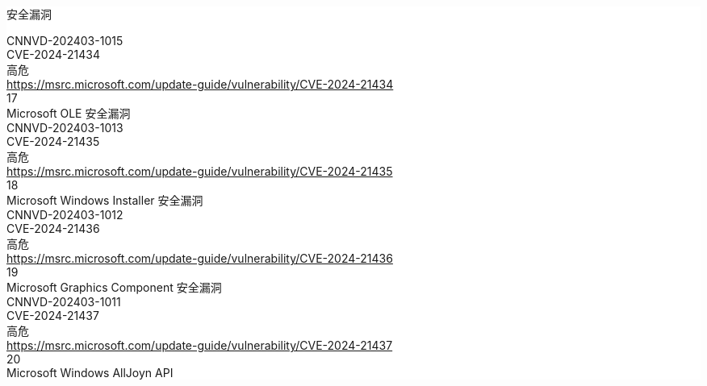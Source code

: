 安全漏洞</span></section></td><td align="center" valign="middle" width="51"><section style="margin-bottom: 0px;line-height: normal;"><span style="font-size: 14px;letter-spacing: normal;">CNNVD-202403-1015</span></section></td><td align="center" valign="middle" width="53"><section style="margin-bottom: 0px;line-height: normal;"><span style="font-size: 14px;letter-spacing: normal;">CVE-2024-21434</span></section></td><td align="center" valign="middle" width="56"><section style="margin-bottom: 0px;line-height: normal;"><span style="font-size: 14px;letter-spacing: normal;">高危</span></section></td><td align="center" valign="middle" width="135"><section style="margin-bottom: 0px;line-height: normal;"><span style="font-size: 14px;letter-spacing: normal;">https://msrc.microsoft.com/update-guide/vulnerability/CVE-2024-21434</span></section></td></tr><tr class="ue-table-interlace-color-double"><td align="center" valign="middle" width="50"><section style="margin-bottom: 0px;line-height: normal;"><span style="font-size: 14px;letter-spacing: normal;">17</span></section></td><td align="center" valign="middle" width="88"><section style="margin-bottom: 0px;line-height: normal;"><span style="font-size: 14px;letter-spacing: normal;">Microsoft OLE 安全漏洞</span></section></td><td align="center" valign="middle" width="51"><section style="margin-bottom: 0px;line-height: normal;"><span style="font-size: 14px;letter-spacing: normal;">CNNVD-202403-1013</span></section></td><td align="center" valign="middle" width="53"><section style="margin-bottom: 0px;line-height: normal;"><span style="font-size: 14px;letter-spacing: normal;">CVE-2024-21435</span></section></td><td align="center" valign="middle" width="56"><section style="margin-bottom: 0px;line-height: normal;"><span style="font-size: 14px;letter-spacing: normal;">高危</span></section></td><td align="center" valign="middle" width="135"><section style="margin-bottom: 0px;line-height: normal;"><span style="font-size: 14px;letter-spacing: normal;">https://msrc.microsoft.com/update-guide/vulnerability/CVE-2024-21435</span></section></td></tr><tr class="ue-table-interlace-color-single"><td align="center" valign="middle" width="50"><section style="margin-bottom: 0px;line-height: normal;"><span style="font-size: 14px;letter-spacing: normal;">18</span></section></td><td align="center" valign="middle" width="88"><section style="margin-bottom: 0px;line-height: normal;"><span style="font-size: 14px;letter-spacing: normal;">Microsoft Windows Installer 安全漏洞</span></section></td><td align="center" valign="middle" width="51"><section style="margin-bottom: 0px;line-height: normal;"><span style="font-size: 14px;letter-spacing: normal;">CNNVD-202403-1012</span></section></td><td align="center" valign="middle" width="53"><section style="margin-bottom: 0px;line-height: normal;"><span style="font-size: 14px;letter-spacing: normal;">CVE-2024-21436</span></section></td><td align="center" valign="middle" width="56"><section style="margin-bottom: 0px;line-height: normal;"><span style="font-size: 14px;letter-spacing: normal;">高危</span></section></td><td align="center" valign="middle" width="135"><section style="margin-bottom: 0px;line-height: normal;"><span style="font-size: 14px;letter-spacing: normal;">https://msrc.microsoft.com/update-guide/vulnerability/CVE-2024-21436</span></section></td></tr><tr class="ue-table-interlace-color-double"><td align="center" valign="middle" width="50"><section style="margin-bottom: 0px;line-height: normal;"><span style="font-size: 14px;letter-spacing: normal;">19</span></section></td><td align="center" valign="middle" width="88"><section style="margin-bottom: 0px;line-height: normal;"><span style="font-size: 14px;letter-spacing: normal;">Microsoft Graphics Component 安全漏洞</span></section></td><td align="center" valign="middle" width="51"><section style="margin-bottom: 0px;line-height: normal;"><span style="font-size: 14px;letter-spacing: normal;">CNNVD-202403-1011</span></section></td><td align="center" valign="middle" width="53"><section style="margin-bottom: 0px;line-height: normal;"><span style="font-size: 14px;letter-spacing: normal;">CVE-2024-21437</span></section></td><td align="center" valign="middle" width="56"><section style="margin-bottom: 0px;line-height: normal;"><span style="font-size: 14px;letter-spacing: normal;">高危</span></section></td><td align="center" valign="middle" width="135"><section style="margin-bottom: 0px;line-height: normal;"><span style="font-size: 14px;letter-spacing: normal;">https://msrc.microsoft.com/update-guide/vulnerability/CVE-2024-21437</span></section></td></tr><tr class="ue-table-interlace-color-single"><td align="center" valign="middle" width="50"><section style="margin-bottom: 0px;line-height: normal;"><span style="font-size: 14px;letter-spacing: normal;">20</span></section></td><td align="center" valign="middle" width="88"><section style="margin-bottom: 0px;line-height: normal;"><span style="font-size: 14px;letter-spacing: normal;">Microsoft Windows AllJoyn API